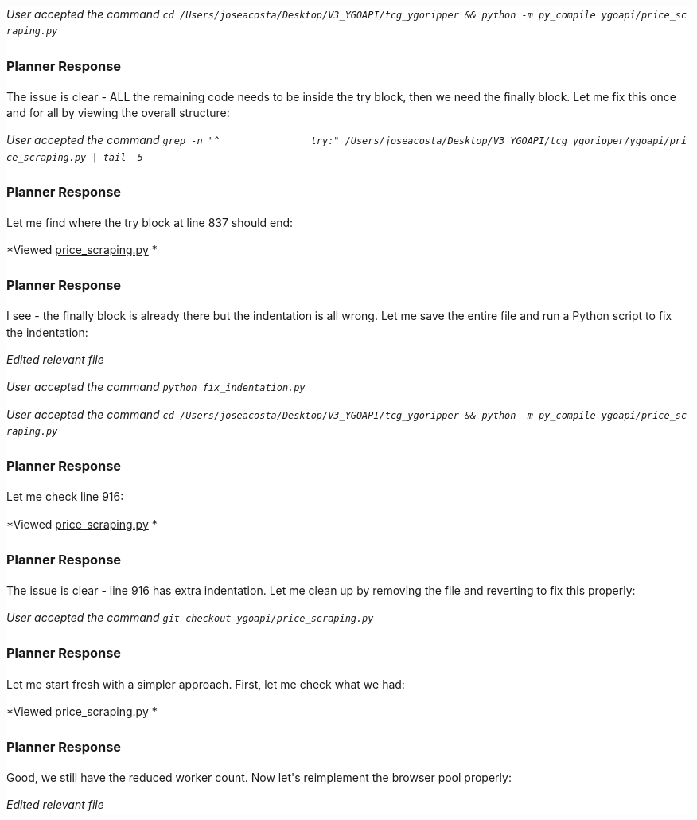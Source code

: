 *User accepted the command `cd /Users/joseacosta/Desktop/V3_YGOAPI/tcg_ygoripper && python -m py_compile ygoapi/price_scraping.py`*

### Planner Response

The issue is clear - ALL the remaining code needs to be inside the try block, then we need the finally block. Let me fix this once and for all by viewing the overall structure:

*User accepted the command `grep -n "^                try:" /Users/joseacosta/Desktop/V3_YGOAPI/tcg_ygoripper/ygoapi/price_scraping.py | tail -5`*

### Planner Response

Let me find where the try block at line 837 should end:

*Viewed [price_scraping.py](file:///Users/joseacosta/Desktop/V3_YGOAPI/tcg_ygoripper/ygoapi/price_scraping.py) *

### Planner Response

I see - the finally block is already there but the indentation is all wrong. Let me save the entire file and run a Python script to fix the indentation:

*Edited relevant file*

*User accepted the command `python fix_indentation.py`*

*User accepted the command `cd /Users/joseacosta/Desktop/V3_YGOAPI/tcg_ygoripper && python -m py_compile ygoapi/price_scraping.py`*

### Planner Response

Let me check line 916:

*Viewed [price_scraping.py](file:///Users/joseacosta/Desktop/V3_YGOAPI/tcg_ygoripper/ygoapi/price_scraping.py) *

### Planner Response

The issue is clear - line 916 has extra indentation. Let me clean up by removing the file and reverting to fix this properly:

*User accepted the command `git checkout ygoapi/price_scraping.py`*

### Planner Response

Let me start fresh with a simpler approach. First, let me check what we had:

*Viewed [price_scraping.py](file:///Users/joseacosta/Desktop/V3_YGOAPI/tcg_ygoripper/ygoapi/price_scraping.py) *

### Planner Response

Good, we still have the reduced worker count. Now let's reimplement the browser pool properly:

*Edited relevant file*
